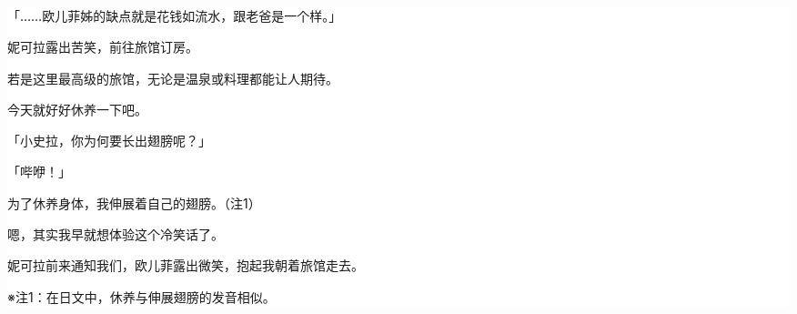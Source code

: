 「……欧儿菲姊的缺点就是花钱如流水，跟老爸是一个样。」

妮可拉露出苦笑，前往旅馆订房。

若是这里最高级的旅馆，无论是温泉或料理都能让人期待。

今天就好好休养一下吧。

「小史拉，你为何要长出翅膀呢？」

「哔咿！」

为了休养身体，我伸展着自己的翅膀。（注1）

嗯，其实我早就想体验这个冷笑话了。

妮可拉前来通知我们，欧儿菲露出微笑，抱起我朝着旅馆走去。

※注1：在日文中，休养与伸展翅膀的发音相似。

